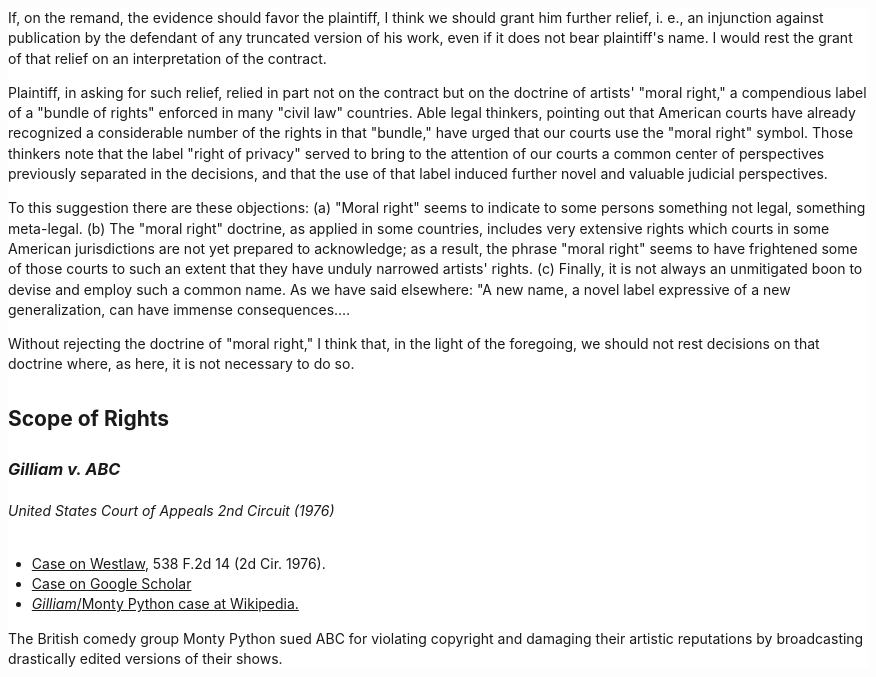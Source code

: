 If, on the remand,
the evidence should favor the plaintiff, 
I think we should grant him further relief, i. e., 
an injunction against publication by the defendant 
of any truncated version of his work, 
even if it does not bear plaintiff's name. 
I would rest the grant of that relief on an interpretation of the contract.

Plaintiff, in asking for such relief, 
relied in part not on the contract 
but on the doctrine of artists' "moral right," 
a compendious label of a "bundle of rights" 
enforced in many "civil law" countries. 
Able legal thinkers, 
pointing out that American courts have already recognized 
a considerable number of the rights in that "bundle," 
have urged that our courts use the "moral right" symbol. 
Those thinkers note that the label "right of privacy" 
served to bring to the attention of our courts 
a common center of perspectives previously separated in the decisions,
and that the use of that label induced further novel and valuable
judicial perspectives.

To this suggestion there are these objections: 
(a) "Moral right" seems to indicate to some persons something not legal, 
something meta-legal. 
(b) The "moral right" doctrine, as applied in some countries, 
includes very extensive rights which courts in some American jurisdictions 
are not yet prepared to acknowledge; 
as a result, the phrase "moral right" 
seems to have frightened some of those courts to such an extent 
that they have unduly narrowed artists' rights.
(c) Finally, it is not always an unmitigated boon to devise and employ
such a common name. As we have said elsewhere: "A new
name, a novel label expressive of a new generalization, can have immense
consequences.&hellip; 

Without rejecting the doctrine of "moral right," I think that, in the
light of the foregoing, we should not rest decisions on that doctrine
where, as here, it is not necessary to do so.

## Scope of Rights

### *Gilliam v. ABC*

###### United States Court of Appeals 2nd Circuit (1976)

* [Case on Westlaw](http://lawschool.westlaw.com/shared/westlawRedirect.aspx?task=find&cite=538f2d14&appflag=67.12), 538 F.2d 14 (2d Cir. 1976). 
* [Case on Google Scholar](http://scholar.google.com/scholar_case?case=13301454329958507401)
* [*Gilliam*/Monty Python case at Wikipedia.][monty_python_wikipedia]

The British comedy group Monty Python sued ABC 
for violating copyright and damaging their artistic reputations 
by broadcasting drastically edited versions of their shows. 


[monty_python_wikipedia]: http://en.wikipedia.org/wiki/Gilliam_v._American_Broadcasting	"Gilliam/Monty Python case at Wikipedia" 
[gilliam]:  https://scholar.google.com/scholar_case?case=13301454329958507401   "Gilliam v. ABC (2d Cir. 1976)"
[harper]:  http://scholar.google.com/scholar_case?case=12801604581154452950  "Harper & Row v. The Nation"
[vara]:  http://www.copyright.gov/title17/92chap1.html#106a "VARA"